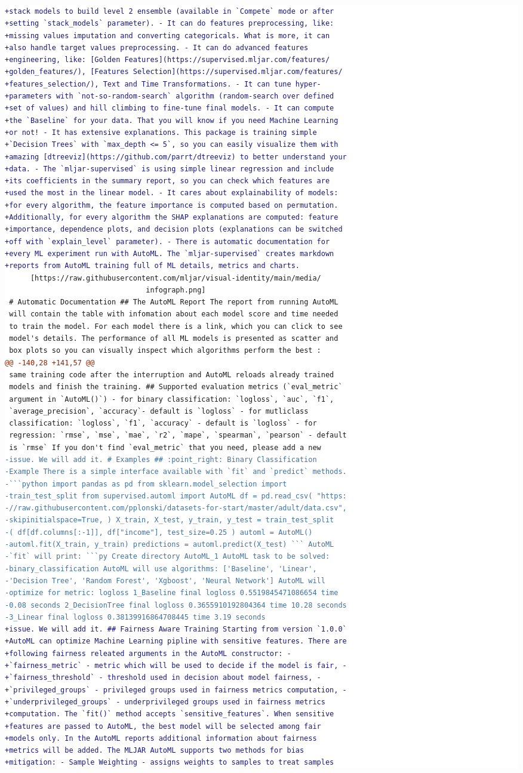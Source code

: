 ```diff
+stack models to build level 2 ensemble (available in `Compete` mode or after
+setting `stack_models` parameter). - It can do features preprocessing, like:
+missing values imputation and converting categoricals. What is more, it can
+also handle target values preprocessing. - It can do advanced features
+engineering, like: [Golden Features](https://supervised.mljar.com/features/
+golden_features/), [Features Selection](https://supervised.mljar.com/features/
+features_selection/), Text and Time Transformations. - It can tune hyper-
+parameters with `not-so-random-search` algorithm (random-search over defined
+set of values) and hill climbing to fine-tune final models. - It can compute
+the `Baseline` for your data. That you will know if you need Machine Learning
+or not! - It has extensive explanations. This package is training simple
+`Decision Trees` with `max_depth <= 5`, so you can easily visualize them with
+amazing [dtreeviz](https://github.com/parrt/dtreeviz) to better understand your
+data. - The `mljar-supervised` is using simple linear regression and include
+its coefficients in the summary report, so you can check which features are
+used the most in the linear model. - It cares about explainability of models:
+for every algorithm, the feature importance is computed based on permutation.
+Additionally, for every algorithm the SHAP explanations are computed: feature
+importance, dependence plots, and decision plots (explanations can be switched
+off with `explain_level` parameter). - There is automatic documentation for
+every ML experiment run with AutoML. The `mljar-supervised` creates markdown
+reports from AutoML training full of ML details, metrics and charts.
      [https://raw.githubusercontent.com/mljar/visual-identity/main/media/
                                 infograph.png]
 # Automatic Documentation ## The AutoML Report The report from running AutoML
 will contain the table with infomation about each model score and time needed
 to train the model. For each model there is a link, which you can click to see
 model's details. The performance of all ML models is presented as scatter and
 box plots so you can visually inspect which algorithms perform the best :
@@ -140,28 +141,57 @@
 same training code after the interruption and AutoML reloads already trained
 models and finish the training. ## Supported evaluation metrics (`eval_metric`
 argument in `AutoML()`) - for binary classification: `logloss`, `auc`, `f1`,
 `average_precision`, `accuracy`- default is `logloss` - for mutliclass
 classification: `logloss`, `f1`, `accuracy` - default is `logloss` - for
 regression: `rmse`, `mse`, `mae`, `r2`, `mape`, `spearman`, `pearson` - default
 is `rmse` If you don't find `eval_metric` that you need, please add a new
-issue. We will add it. # Examples ## :point_right: Binary Classification
-Example There is a simple interface available with `fit` and `predict` methods.
-```python import pandas as pd from sklearn.model_selection import
-train_test_split from supervised.automl import AutoML df = pd.read_csv( "https:
-//raw.githubusercontent.com/pplonski/datasets-for-start/master/adult/data.csv",
-skipinitialspace=True, ) X_train, X_test, y_train, y_test = train_test_split
-( df[df.columns[:-1]], df["income"], test_size=0.25 ) automl = AutoML()
-automl.fit(X_train, y_train) predictions = automl.predict(X_test) ``` AutoML
-`fit` will print: ```py Create directory AutoML_1 AutoML task to be solved:
-binary_classification AutoML will use algorithms: ['Baseline', 'Linear',
-'Decision Tree', 'Random Forest', 'Xgboost', 'Neural Network'] AutoML will
-optimize for metric: logloss 1_Baseline final logloss 0.5519845471086654 time
-0.08 seconds 2_DecisionTree final logloss 0.3655910192804364 time 10.28 seconds
-3_Linear final logloss 0.38139916864708445 time 3.19 seconds
+issue. We will add it. ## Fairness Aware Training Starting from version `1.0.0`
+AutoML can optimize Machine Learning pipline with sensitive features. There are
+following fairness releated arguments in the AutoML constructor: -
+`fairness_metric` - metric which will be used to decide if the model is fair, -
+`fairness_threshold` - threshold used in decision about model fairness, -
+`privileged_groups` - privileged groups used in fairness metrics computation, -
+`underprivileged_groups` - underprivileged groups used in fairness metrics
+computation. The `fit()` method accepts `sensitive_features`. When sensitive
+features are passed to AutoML, the best model will be selected among fair
+models only. In the AutoML reports additional information about fairness
+metrics will be added. The MLJAR AutoML supports two methods for bias
+mitigation: - Sample Weighting - assigns weights to samples to treat samples
```